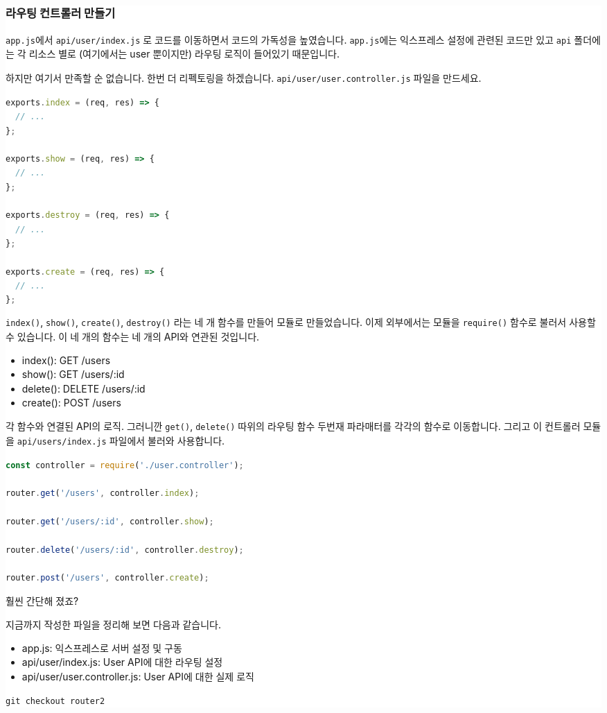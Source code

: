 
### 라우팅 컨트롤러 만들기

`app.js`에서 `api/user/index.js` 로 코드를 이동하면서 코드의 가독성을 높였습니다. `app.js`에는 익스프레스 설정에 관련된 코드만 있고 `api` 폴더에는 각 리소스 별로 (여기에서는 user 뿐이지만) 라우팅 로직이 들어있기 때문입니다.

하지만 여기서 만족할 순 없습니다. 한번 더 리펙토링을 하겠습니다. `api/user/user.controller.js` 파일을 만드세요.

```javascript
exports.index = (req, res) => {
  // ...
};

exports.show = (req, res) => {
  // ...
};

exports.destroy = (req, res) => {
  // ...
};

exports.create = (req, res) => {
  // ...
};

```

`index()`, `show()`, `create()`, `destroy()` 라는 네 개 함수를 만들어 모듈로 만들었습니다. 이제 외부에서는 모듈을 `require()` 함수로 불러서 사용할 수 있습니다. 이 네 개의 함수는 네 개의 API와 연관된 것입니다.

* index(): GET /users
* show(): GET /users/:id
* delete(): DELETE /users/:id
* create(): POST /users

각 함수와 연결된 API의 로직. 그러니깐 `get()`, `delete()` 따위의 라우팅 함수 두번재 파라매터를 각각의 함수로 이동합니다. 그리고 이 컨트롤러 모듈을 `api/users/index.js` 파일에서 불러와 사용합니다.

```javascript
const controller = require('./user.controller');

router.get('/users', controller.index);

router.get('/users/:id', controller.show);

router.delete('/users/:id', controller.destroy);

router.post('/users', controller.create);
```

훨씬 간단해 졌죠?

지금까지 작성한 파일을 정리해 보면 다음과 같습니다.

* app.js: 익스프레스로 서버 설정 및 구동
* api/user/index.js: User API에 대한 라우팅 설정
* api/user/user.controller.js: User API에 대한 실제 로직

```
git checkout router2
```
